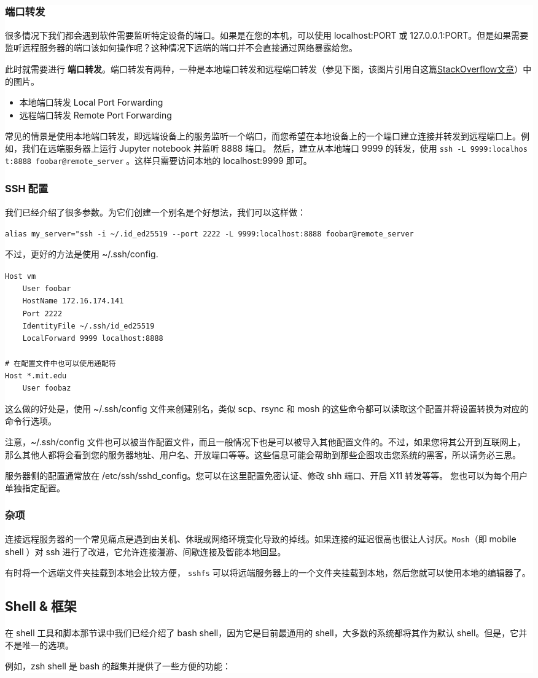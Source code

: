 ### 端口转发

很多情况下我们都会遇到软件需要监听特定设备的端口。如果是在您的本机，可以使用 localhost:PORT 或 127.0.0.1:PORT。但是如果需要监听远程服务器的端口该如何操作呢？这种情况下远端的端口并不会直接通过网络暴露给您。

此时就需要进行 **端口转发**。端口转发有两种，一种是本地端口转发和远程端口转发（参见下图，该图片引用自这篇[StackOverflow文章](https://unix.stackexchange.com/questions/115897/whats-ssh-port-forwarding-and-whats-the-difference-between-ssh-local-and-remot)）中的图片。

* 本地端口转发 Local Port Forwarding
* 远程端口转发 Remote Port Forwarding

常见的情景是使用本地端口转发，即远端设备上的服务监听一个端口，而您希望在本地设备上的一个端口建立连接并转发到远程端口上。例如，我们在远端服务器上运行 Jupyter notebook 并监听 8888 端口。 然后，建立从本地端口 9999 的转发，使用 `ssh -L 9999:localhost:8888 foobar@remote_server` 。这样只需要访问本地的 localhost:9999 即可。

### SSH 配置

我们已经介绍了很多参数。为它们创建一个别名是个好想法，我们可以这样做：

`alias my_server="ssh -i ~/.id_ed25519 --port 2222 -L 9999:localhost:8888 foobar@remote_server`

不过，更好的方法是使用 ~/.ssh/config.

```
Host vm
    User foobar
    HostName 172.16.174.141
    Port 2222
    IdentityFile ~/.ssh/id_ed25519
    LocalForward 9999 localhost:8888

# 在配置文件中也可以使用通配符
Host *.mit.edu
    User foobaz
```

这么做的好处是，使用 ~/.ssh/config 文件来创建别名，类似 scp、rsync 和 mosh 的这些命令都可以读取这个配置并将设置转换为对应的命令行选项。

注意，~/.ssh/config 文件也可以被当作配置文件，而且一般情况下也是可以被导入其他配置文件的。不过，如果您将其公开到互联网上，那么其他人都将会看到您的服务器地址、用户名、开放端口等等。这些信息可能会帮助到那些企图攻击您系统的黑客，所以请务必三思。

服务器侧的配置通常放在 /etc/ssh/sshd_config。您可以在这里配置免密认证、修改 shh 端口、开启 X11 转发等等。 您也可以为每个用户单独指定配置。

### 杂项

连接远程服务器的一个常见痛点是遇到由关机、休眠或网络环境变化导致的掉线。如果连接的延迟很高也很让人讨厌。`Mosh`（即 mobile shell ）对 ssh 进行了改进，它允许连接漫游、间歇连接及智能本地回显。

有时将一个远端文件夹挂载到本地会比较方便， `sshfs` 可以将远端服务器上的一个文件夹挂载到本地，然后您就可以使用本地的编辑器了。

## Shell & 框架
在 shell 工具和脚本那节课中我们已经介绍了 bash shell，因为它是目前最通用的 shell，大多数的系统都将其作为默认 shell。但是，它并不是唯一的选项。

例如，zsh shell 是 bash 的超集并提供了一些方便的功能：
